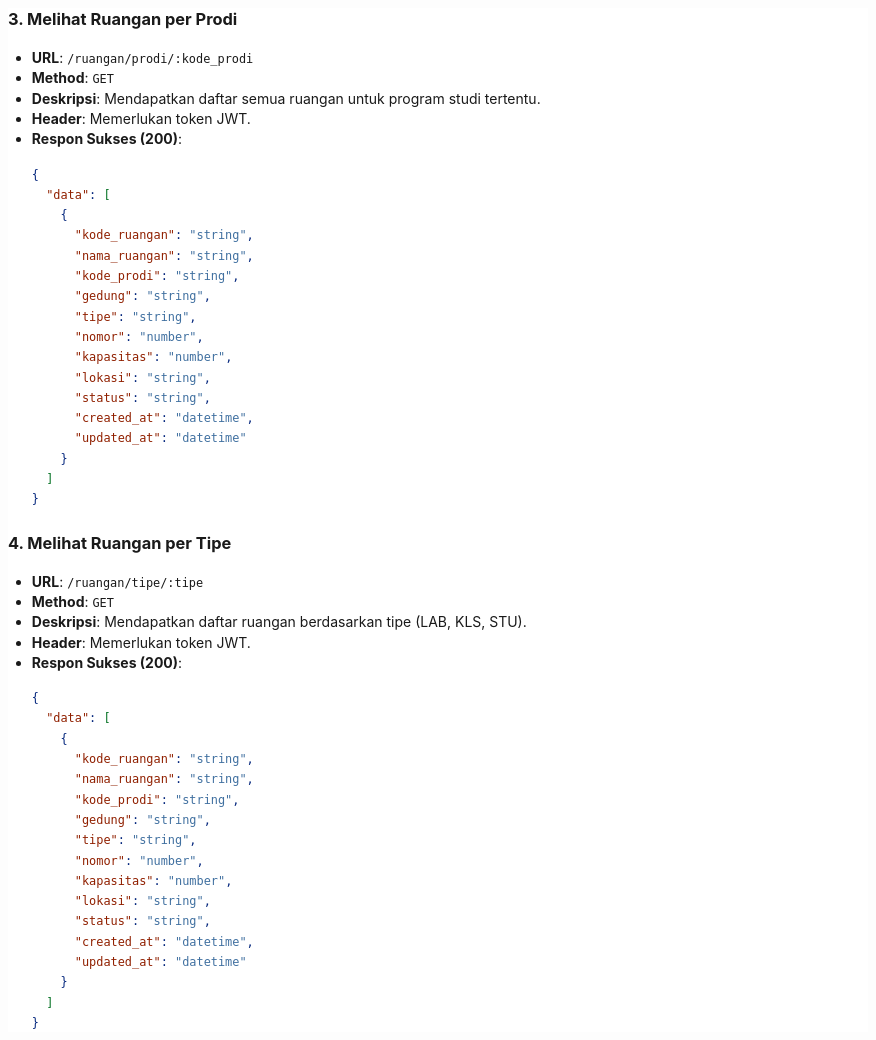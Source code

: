   ```json
  ```

### 3. Melihat Ruangan per Prodi
- **URL**: `/ruangan/prodi/:kode_prodi`
- **Method**: `GET`
- **Deskripsi**: Mendapatkan daftar semua ruangan untuk program studi tertentu.
- **Header**: Memerlukan token JWT.
- **Respon Sukses (200)**:
  ```json
  {
    "data": [
      {
        "kode_ruangan": "string",
        "nama_ruangan": "string",
        "kode_prodi": "string",
        "gedung": "string",
        "tipe": "string",
        "nomor": "number",
        "kapasitas": "number",
        "lokasi": "string",
        "status": "string",
        "created_at": "datetime",
        "updated_at": "datetime"
      }
    ]
  }
  ```

### 4. Melihat Ruangan per Tipe
- **URL**: `/ruangan/tipe/:tipe`
- **Method**: `GET`
- **Deskripsi**: Mendapatkan daftar ruangan berdasarkan tipe (LAB, KLS, STU).
- **Header**: Memerlukan token JWT.
- **Respon Sukses (200)**:
  ```json
  {
    "data": [
      {
        "kode_ruangan": "string",
        "nama_ruangan": "string",
        "kode_prodi": "string",
        "gedung": "string",
        "tipe": "string",
        "nomor": "number",
        "kapasitas": "number",
        "lokasi": "string",
        "status": "string",
        "created_at": "datetime",
        "updated_at": "datetime"
      }
    ]
  }
  ```
